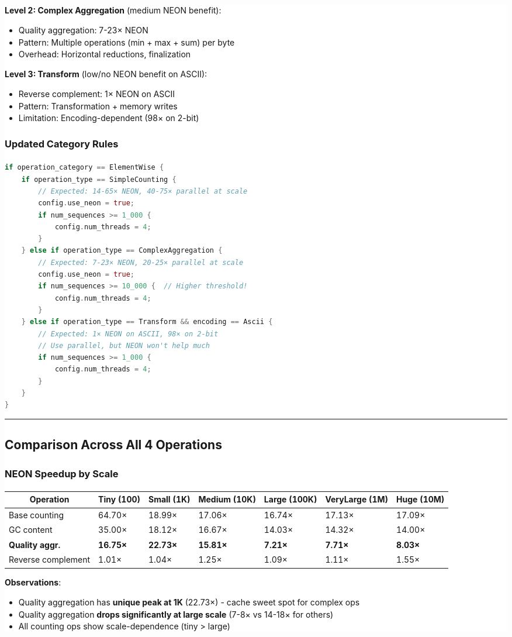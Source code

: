 **Level 2: Complex Aggregation** (medium NEON benefit):
- Quality aggregation: 7-23× NEON
- Pattern: Multiple operations (min + max + sum) per byte
- Overhead: Horizontal reductions, finalization

**Level 3: Transform** (low/no NEON benefit on ASCII):
- Reverse complement: 1× NEON on ASCII
- Pattern: Transformation + memory writes
- Limitation: Encoding-dependent (98× on 2-bit)

### Updated Category Rules

```rust
if operation_category == ElementWise {
    if operation_type == SimpleCounting {
        // Expected: 14-65× NEON, 40-75× parallel at scale
        config.use_neon = true;
        if num_sequences >= 1_000 {
            config.num_threads = 4;
        }
    } else if operation_type == ComplexAggregation {
        // Expected: 7-23× NEON, 20-25× parallel at scale
        config.use_neon = true;
        if num_sequences >= 10_000 {  // Higher threshold!
            config.num_threads = 4;
        }
    } else if operation_type == Transform && encoding == Ascii {
        // Expected: 1× NEON on ASCII, 98× on 2-bit
        // Use parallel, but NEON won't help much
        if num_sequences >= 1_000 {
            config.num_threads = 4;
        }
    }
}
```

---

## Comparison Across All 4 Operations

### NEON Speedup by Scale

| Operation | Tiny (100) | Small (1K) | Medium (10K) | Large (100K) | VeryLarge (1M) | Huge (10M) |
|-----------|------------|------------|--------------|--------------|----------------|------------|
| Base counting | 64.70× | 18.99× | 17.06× | 16.74× | 17.13× | 17.09× |
| GC content | 35.00× | 18.12× | 16.67× | 14.03× | 14.32× | 14.00× |
| **Quality aggr.** | **16.75×** | **22.73×** | **15.81×** | **7.21×** | **7.71×** | **8.03×** |
| Reverse complement | 1.01× | 1.04× | 1.25× | 1.09× | 1.11× | 1.55× |

**Observations**:
- Quality aggregation has **unique peak at 1K** (22.73×) - cache sweet spot for complex ops
- Quality aggregation **drops significantly at large scale** (7-8× vs 14-18× for others)
- All counting ops show scale-dependence (tiny > large)
